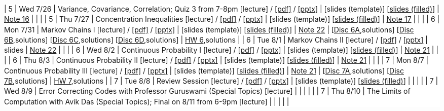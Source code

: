| 5 |  Wed 7/26  |   Variance, Covariance, Correlation; Quiz 3 from 7-8pm [lecture] / [[pdf]](http://public2.yuantsy.com/Test/CS70Sum/Week5/7.26/Lecture%205C_%20Variance%2C%20Covariance%2C%20Correlation.pdf) / [[pptx]](http://public2.yuantsy.com/Test/CS70Sum/Week5/7.26/Lecture%205C_%20Variance%2C%20Covariance%2C%20Correlation.pptx)   |    [slides (template)] [[slides (filled)](http://public2.yuantsy.com/Test/CS70Sum/Week5/7.26/Lecture%205C_%20Variance%2C%20Covariance%2C%20Correlation-filled.pdf)]    |   [Note 16](http://public2.yuantsy.com/Test/CS70Sum/Week5/7.26/n16.pdf)   |    |     |
| 5 |  Thu 7/27  |   Concentration Inequalities [lecture] / [[pdf]](http://public2.yuantsy.com/Test/CS70Sum/Week5/7.27/Lecture%205D_%20Concentration%20Inequalities.pdf) / [[pptx]](http://public2.yuantsy.com/Test/CS70Sum/Week5/7.27/Lecture%205D_%20Concentration%20Inequalities.pptx)   |    [slides (template)] [[slides (filled)](http://public2.yuantsy.com/Test/CS70Sum/Week5/7.27/Lecture%205D_%20Concentration%20Inequalities-filled.pdf)]    |   [Note 17](http://public2.yuantsy.com/Test/CS70Sum/Week5/7.27/n17.pdf)   |    |     |
| 6 |  Mon 7/31  |   	Markov Chains I [lecture] / [[pdf]](http://public2.yuantsy.com/Test/CS70Sum/Week6/7.31/Lecture%206A_%20Markov%20Chains.pdf) / [[pptx]](http://public2.yuantsy.com/Test/CS70Sum/Week6/7.31/Lecture%206A_%20Markov%20Chains.pptx)  |    [slides (template)] [[slides (filled)](http://public2.yuantsy.com/Test/CS70Sum/Week6/7.31/Lecture%206A_%20Markov%20Chains-filled.pdf)]    |   [Note 22](http://public2.yuantsy.com/Test/CS70Sum/Week6/7.31/n22.pdf)   |  [[Disc 6A](http://public2.yuantsy.com/Test/CS70Sum/Week6/8.03/dis06a.pdf),solutions] [[Disc 6B](http://public2.yuantsy.com/Test/CS70Sum/Week6/8.03/dis06b.pdf),solutions] [[Disc 6C](http://public2.yuantsy.com/Test/CS70Sum/Week6/8.03/dis06c.pdf),solutions] [[Disc 6D](http://public2.yuantsy.com/Test/CS70Sum/Week6/8.03/dis06d.pdf),solutions]  |   [HW 6](http://public2.yuantsy.com/Test/CS70Sum/Week6/8.03/hw06.pdf),solutions  |
| 6 |  Tue 8/1  |   Markov Chains II [lecture] / [[pdf]](http://public2.yuantsy.com/Test/CS70Sum/Week6/8.01/Lecture%2024_%20Markov%20Chains%20II.pdf) / [[pptx]](http://public2.yuantsy.com/Test/CS70Sum/Week6/8.01/Lecture%2024_%20Markov%20Chains%20II.pptx)   |    slides    |   [Note 22](http://public2.yuantsy.com/Test/CS70Sum/Week6/8.01/n22.pdf)   |    |     |
| 6 |  Wed 8/2  |   Continuous Probability I [lecture] / [[pdf]](http://public2.yuantsy.com/Test/CS70Sum/Week6/8.02/Lecture%206C_%20Continuous%20Probability.pdf) / [[pptx]](http://public2.yuantsy.com/Test/CS70Sum/Week6/8.02/Lecture%206C_%20Continuous%20Probability.pptx)   |    [slides (template)] [[slides (filled)](http://public2.yuantsy.com/Test/CS70Sum/Week6/8.02/Lecture%206C_%20Continuous%20ProbabilityFilled.pdf)]    |   [Note 21](http://public2.yuantsy.com/Test/CS70Sum/Week6/8.02/n21.pdf)   |    |     |
| 6 |  Thu 8/3  |   Continuous Probability II [lecture] / [[pdf]](http://public2.yuantsy.com/Test/CS70Sum/Week6/8.03/Lecture%206D_%20Continuous%20Probability%20II.pdf) / [[pptx]](http://public2.yuantsy.com/Test/CS70Sum/Week6/8.03/Lecture%206D_%20Continuous%20Probability%20II.pptx)   |    [slides (template)] [[slides (filled)](http://public2.yuantsy.com/Test/CS70Sum/Week6/8.03/Lecture%206D_%20Continuous%20Probability%20II-filled.pdf)]    |   [Note 21](http://public2.yuantsy.com/Test/CS70Sum/Week6/8.03/n21.pdf)   |  |    |
| 7 |  Mon 8/7  |   Continuous Probability III [lecture] / [[pdf]](http://public2.yuantsy.com/Test/CS70Sum/Week7/8.07/Lecture%207A_%20Continuous%20Probability%20III.pdf) / [[pptx]](http://public2.yuantsy.com/Test/CS70Sum/Week7/8.07/Lecture%207A_%20Continuous%20Probability%20III.pptx)   |    [slides (template)] [[slides (filled)](http://public2.yuantsy.com/Test/CS70Sum/Week7/8.07/Lecture%207A_%20Continuous%20Probability%20III-filled.pdf)]    |   [Note 21](http://public2.yuantsy.com/Test/CS70Sum/Week7/8.07/n21.pdf)   |  [[Disc 7A](http://public2.yuantsy.com/Test/CS70Sum/Week7/8.10/dis07a.pdf),solutions] [[Disc 7B](http://public2.yuantsy.com/Test/CS70Sum/Week7/8.10/dis07b.pdf),solutions]    |    [HW 7](http://public2.yuantsy.com/Test/CS70Sum/Week7/8.10/hw07.pdf),solutions  |
| 7 |  Tue 8/8  |   Review Session [lecture] / [[pdf]](http://public2.yuantsy.com/Test/CS70Sum/Week7/8.08/Lecture%207B_%20Probability%20Review.pdf) / [[pptx]](http://public2.yuantsy.com/Test/CS70Sum/Week7/8.08/Lecture%207B_%20Probability%20Review.pptx)   |    [slides (template)] [[slides (filled)](http://public2.yuantsy.com/Test/CS70Sum/Week7/8.08/Lecture%207B_%20Probability%20Review-filled.pdf)]    |      |    |     |
| 7 |  Wed 8/9  |   Error Correcting Codes with Professor Guruswami (Special Topics) [lecture]   |        |      |    |     |
| 7 |  Thu 8/10  |   The Limits of Computation with Avik Das (Special Topics); Final on 8/11 from 6-9pm [lecture]   |        |      |    |     |

</div>